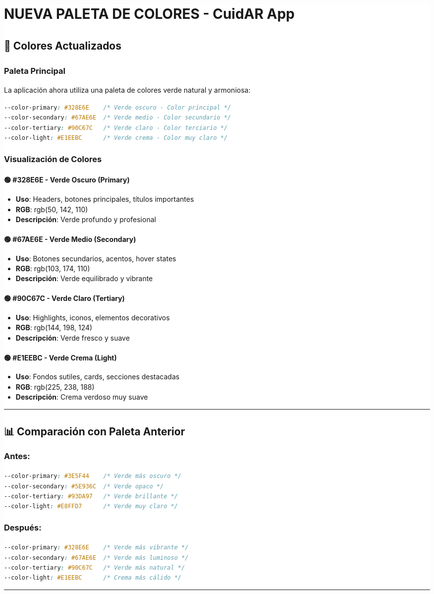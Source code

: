 # NUEVA PALETA DE COLORES - CuidAR App

## 🎨 Colores Actualizados

### Paleta Principal
La aplicación ahora utiliza una paleta de colores verde natural y armoniosa:

```css
--color-primary: #328E6E    /* Verde oscuro - Color principal */
--color-secondary: #67AE6E  /* Verde medio - Color secundario */
--color-tertiary: #90C67C   /* Verde claro - Color terciario */
--color-light: #E1EEBC      /* Verde crema - Color muy claro */
```

### Visualización de Colores

#### 🟢 #328E6E - Verde Oscuro (Primary)
- **Uso**: Headers, botones principales, títulos importantes
- **RGB**: rgb(50, 142, 110)
- **Descripción**: Verde profundo y profesional

#### 🟢 #67AE6E - Verde Medio (Secondary)
- **Uso**: Botones secundarios, acentos, hover states
- **RGB**: rgb(103, 174, 110)
- **Descripción**: Verde equilibrado y vibrante

#### 🟢 #90C67C - Verde Claro (Tertiary)
- **Uso**: Highlights, iconos, elementos decorativos
- **RGB**: rgb(144, 198, 124)
- **Descripción**: Verde fresco y suave

#### 🟢 #E1EEBC - Verde Crema (Light)
- **Uso**: Fondos sutiles, cards, secciones destacadas
- **RGB**: rgb(225, 238, 188)
- **Descripción**: Crema verdoso muy suave

---

## 📊 Comparación con Paleta Anterior

### Antes:
```css
--color-primary: #3E5F44    /* Verde más oscuro */
--color-secondary: #5E936C  /* Verde opaco */
--color-tertiary: #93DA97   /* Verde brillante */
--color-light: #E8FFD7      /* Verde muy claro */
```

### Después:
```css
--color-primary: #328E6E    /* Verde más vibrante */
--color-secondary: #67AE6E  /* Verde más luminoso */
--color-tertiary: #90C67C   /* Verde más natural */
--color-light: #E1EEBC      /* Crema más cálido */
```

---